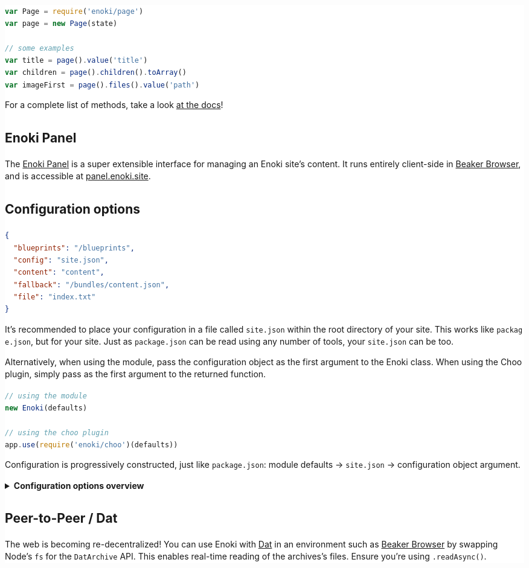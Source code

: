 ```js
var Page = require('enoki/page')
var page = new Page(state)

// some examples
var title = page().value('title')
var children = page().children().toArray()
var imageFirst = page().files().value('path')
```

For a complete list of methods, take a look [at the docs](https://github.com/jondashkyle/nanopage)!

## Enoki Panel

The [Enoki Panel](https://github.com/enokidotsite/panel) is a super extensible interface for managing an Enoki site’s content. It runs entirely client-side in [Beaker Browser](https://beakerbrowser.com), and is accessible at [panel.enoki.site](https://panel.enoki.site).

## Configuration options

```json
{
  "blueprints": "/blueprints",
  "config": "site.json",
  "content": "content",
  "fallback": "/bundles/content.json",
  "file": "index.txt"
}
```

It’s recommended to place your configuration in a file called `site.json` within the root directory of your site. This works like `package.json`, but for your site. Just as `package.json` can be read using any number of tools, your `site.json` can be too.

Alternatively, when using the module, pass the configuration object as the first argument to the Enoki class. When using the Choo plugin, simply pass as the first argument to the returned function.

```js
// using the module
new Enoki(defaults)

// using the choo plugin
app.use(require('enoki/choo')(defaults))
```

Configuration is progressively constructed, just like `package.json`: module defaults → `site.json` → configuration object argument.

<details><summary><b>Configuration options overview</b></summary></details>

## Peer-to-Peer / Dat

The web is becoming re-decentralized! You can use Enoki with [Dat](https://datproject.org) in an environment such as [Beaker Browser](https://beakerbrowser.com) by swapping Node’s `fs` for the `DatArchive` API. This enables real-time reading of the archives’s files. Ensure you’re using `.readAsync()`.
